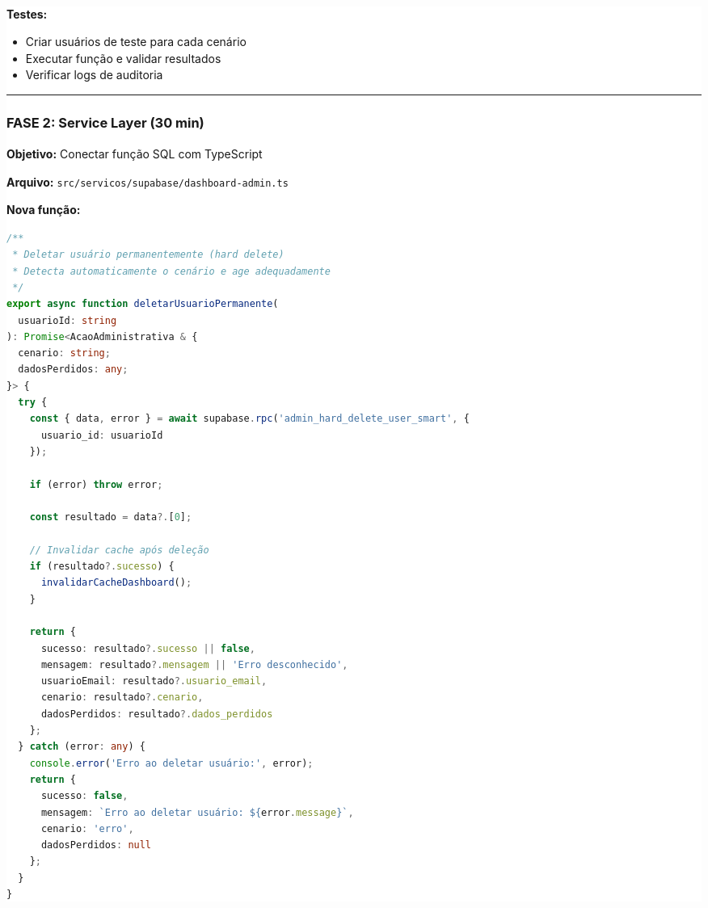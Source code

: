 **Testes:**
- Criar usuários de teste para cada cenário
- Executar função e validar resultados
- Verificar logs de auditoria

---

### **FASE 2: Service Layer (30 min)**
**Objetivo:** Conectar função SQL com TypeScript

**Arquivo:** `src/servicos/supabase/dashboard-admin.ts`

**Nova função:**
```typescript
/**
 * Deletar usuário permanentemente (hard delete)
 * Detecta automaticamente o cenário e age adequadamente
 */
export async function deletarUsuarioPermanente(
  usuarioId: string
): Promise<AcaoAdministrativa & { 
  cenario: string; 
  dadosPerdidos: any;
}> {
  try {
    const { data, error } = await supabase.rpc('admin_hard_delete_user_smart', {
      usuario_id: usuarioId
    });

    if (error) throw error;

    const resultado = data?.[0];
    
    // Invalidar cache após deleção
    if (resultado?.sucesso) {
      invalidarCacheDashboard();
    }
    
    return {
      sucesso: resultado?.sucesso || false,
      mensagem: resultado?.mensagem || 'Erro desconhecido',
      usuarioEmail: resultado?.usuario_email,
      cenario: resultado?.cenario,
      dadosPerdidos: resultado?.dados_perdidos
    };
  } catch (error: any) {
    console.error('Erro ao deletar usuário:', error);
    return {
      sucesso: false,
      mensagem: `Erro ao deletar usuário: ${error.message}`,
      cenario: 'erro',
      dadosPerdidos: null
    };
  }
}
```
